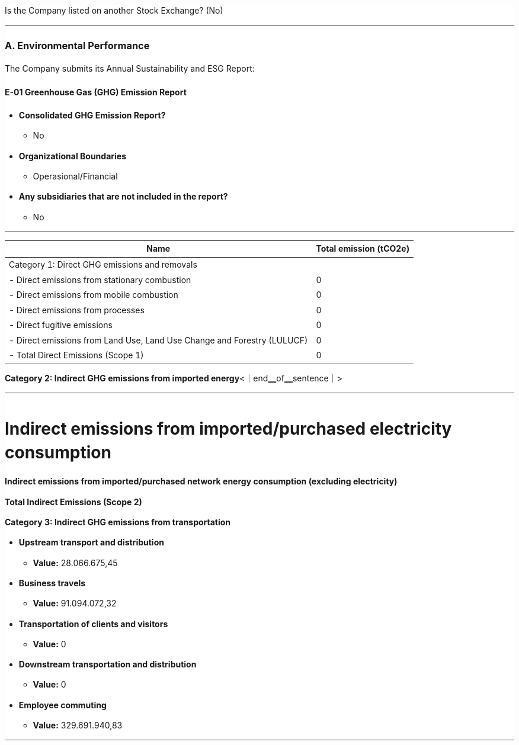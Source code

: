 Is the Company listed on another Stock Exchange? (No)

---

### A. Environmental Performance

The Company submits its Annual Sustainability and ESG Report:

#### E-01 Greenhouse Gas (GHG) Emission Report

- **Consolidated GHG Emission Report?**
  - No

- **Organizational Boundaries**
  - Operasional/Financial

- **Any subsidiaries that are not included in the report?**
  - No

---

**Name** | **Total emission (tCO2e)**  
--- | ---  
Category 1: Direct GHG emissions and removals |  
- Direct emissions from stationary combustion | 0  
- Direct emissions from mobile combustion | 0  
- Direct emissions from processes | 0  
- Direct fugitive emissions | 0  
- Direct emissions from Land Use, Land Use Change and Forestry (LULUCF) | 0  
- Total Direct Emissions (Scope 1) | 0  

**Category 2: Indirect GHG emissions from imported energy**<｜end▁of▁sentence｜>

---

# Indirect emissions from imported/purchased electricity consumption

**Indirect emissions from imported/purchased network energy consumption (excluding electricity)**

**Total Indirect Emissions (Scope 2)**

**Category 3: Indirect GHG emissions from transportation**

- **Upstream transport and distribution**
  - **Value:** 28.066.675,45

- **Business travels**
  - **Value:** 91.094.072,32

- **Transportation of clients and visitors**
  - **Value:** 0

- **Downstream transportation and distribution**
  - **Value:** 0

- **Employee commuting**
  - **Value:** 329.691.940,83

---